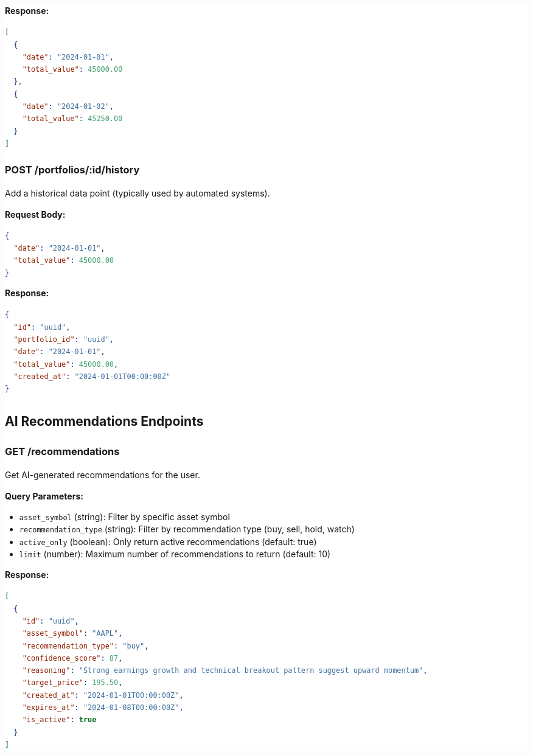 **Response:**
```json
[
  {
    "date": "2024-01-01",
    "total_value": 45000.00
  },
  {
    "date": "2024-01-02",
    "total_value": 45250.00
  }
]
```

### POST /portfolios/:id/history
Add a historical data point (typically used by automated systems).

**Request Body:**
```json
{
  "date": "2024-01-01",
  "total_value": 45000.00
}
```

**Response:**
```json
{
  "id": "uuid",
  "portfolio_id": "uuid",
  "date": "2024-01-01",
  "total_value": 45000.00,
  "created_at": "2024-01-01T00:00:00Z"
}
```

## AI Recommendations Endpoints

### GET /recommendations
Get AI-generated recommendations for the user.

**Query Parameters:**
- `asset_symbol` (string): Filter by specific asset symbol
- `recommendation_type` (string): Filter by recommendation type (buy, sell, hold, watch)
- `active_only` (boolean): Only return active recommendations (default: true)
- `limit` (number): Maximum number of recommendations to return (default: 10)

**Response:**
```json
[
  {
    "id": "uuid",
    "asset_symbol": "AAPL",
    "recommendation_type": "buy",
    "confidence_score": 87,
    "reasoning": "Strong earnings growth and technical breakout pattern suggest upward momentum",
    "target_price": 195.50,
    "created_at": "2024-01-01T00:00:00Z",
    "expires_at": "2024-01-08T00:00:00Z",
    "is_active": true
  }
]
```
